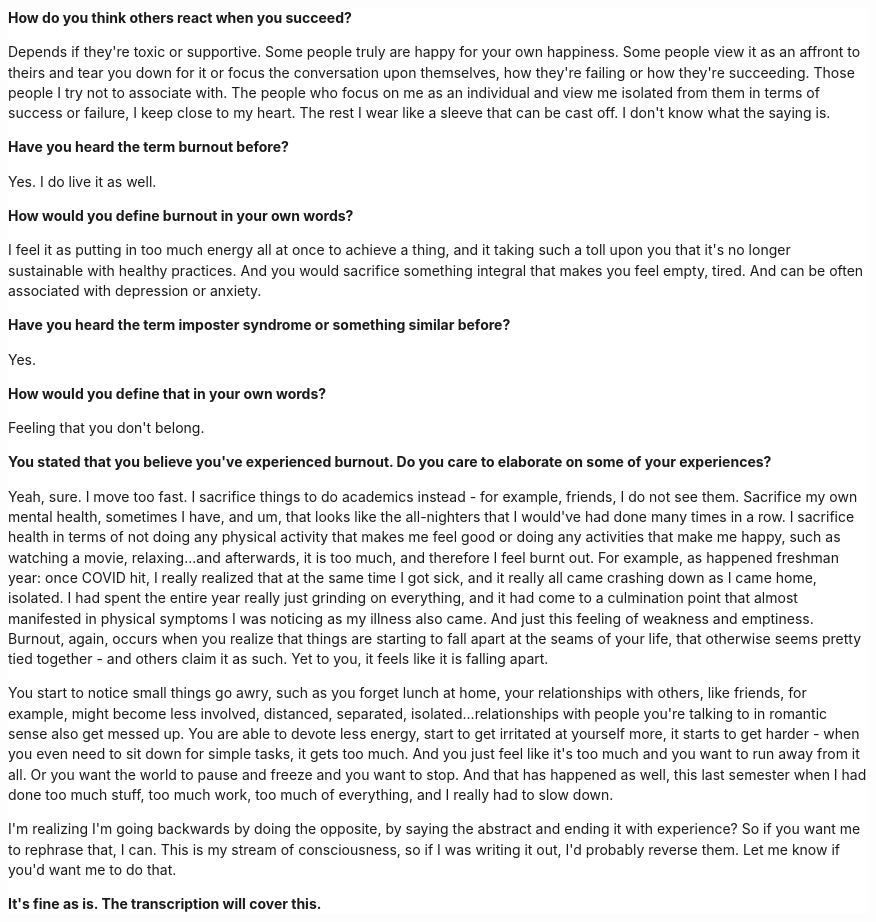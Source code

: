 **How do you think others react when you succeed?**  

Depends if they're toxic or supportive. Some people truly are happy for your own happiness. Some people view it as an affront to theirs and tear you down for it or focus the conversation upon themselves, how they're failing or how they're succeeding. Those people I try not to associate with. The people who focus on me as an individual and view me isolated from them in terms of success or failure, I keep close to my heart. The rest I wear like a sleeve that can be cast off. I don't know what the saying is.  

**Have you heard the term burnout before?**  

Yes. I do live it as well.  

**How would you define burnout in your own words?**  

I feel it as putting in too much energy all at once to achieve a thing, and it taking such a toll upon you that it's no longer sustainable with healthy practices. And you would sacrifice something integral that makes you feel empty, tired. And can be often associated with depression or anxiety.  

**Have you heard the term imposter syndrome or something similar before?**  

Yes.  

**How would you define that in your own words?**  

Feeling that you don't belong.  

**You stated that you believe you've experienced burnout. Do you care to elaborate on some of your experiences?**  

Yeah, sure. I move too fast. I sacrifice things to do academics instead - for example, friends, I do not see them. Sacrifice my own mental health, sometimes I have, and um, that looks like the all-nighters that I would've had done many times in a row. I sacrifice health in terms of not doing any physical activity that makes me feel good or doing any activities that make me happy, such as watching a movie, relaxing...and afterwards, it is too much, and therefore I feel burnt out. For example, as happened freshman year: once COVID hit, I really realized that at the same time I got sick, and it really all came crashing down as I came home, isolated. I had spent the entire year really just grinding on everything, and it had come to a culmination point that almost manifested in physical symptoms I was noticing as my illness also came. And just this feeling of weakness and emptiness. Burnout, again, occurs when you realize that things are starting to fall apart at the seams of your life, that otherwise seems pretty tied together - and others claim it as such. Yet to you, it feels like it is falling apart.  

You start to notice small things go awry, such as you forget lunch at home, your relationships with others, like friends, for example, might become less involved, distanced, separated, isolated...relationships with people you're talking to in romantic sense also get messed up. You are able to devote less energy, start to get irritated at yourself more, it starts to get harder - when you even need to sit down for simple tasks, it gets too much. And you just feel like it's too much and you want to run away from it all. Or you want the world to pause and freeze and you want to stop. And that has happened as well, this last semester when I had done too much stuff, too much work, too much of everything, and I really had to slow down. 

I'm realizing I'm going backwards by doing the opposite, by saying the abstract and ending it with experience? So if you want me to rephrase that, I can. This is my stream of consciousness, so if I was writing it out, I'd probably reverse them. Let me know if you'd want me to do that.  

**It's fine as is. The transcription will cover this.**

